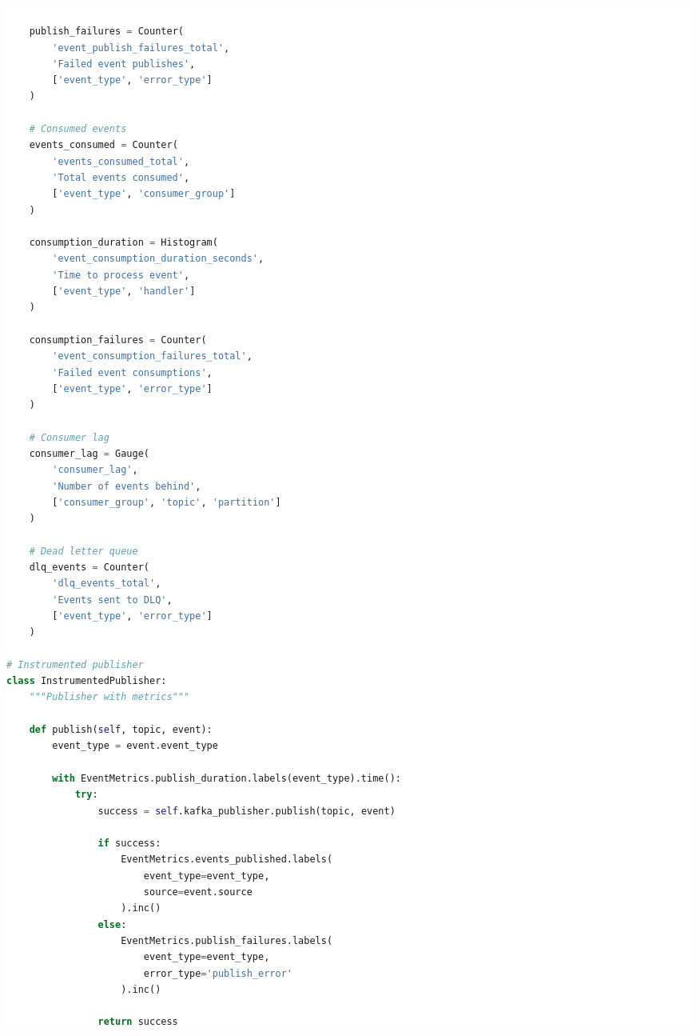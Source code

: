```python
    
    publish_failures = Counter(
        'event_publish_failures_total',
        'Failed event publishes',
        ['event_type', 'error_type']
    )
    
    # Consumed events
    events_consumed = Counter(
        'events_consumed_total',
        'Total events consumed',
        ['event_type', 'consumer_group']
    )
    
    consumption_duration = Histogram(
        'event_consumption_duration_seconds',
        'Time to process event',
        ['event_type', 'handler']
    )
    
    consumption_failures = Counter(
        'event_consumption_failures_total',
        'Failed event consumptions',
        ['event_type', 'error_type']
    )
    
    # Consumer lag
    consumer_lag = Gauge(
        'consumer_lag',
        'Number of events behind',
        ['consumer_group', 'topic', 'partition']
    )
    
    # Dead letter queue
    dlq_events = Counter(
        'dlq_events_total',
        'Events sent to DLQ',
        ['event_type', 'error_type']
    )

# Instrumented publisher
class InstrumentedPublisher:
    """Publisher with metrics"""
    
    def publish(self, topic, event):
        event_type = event.event_type
        
        with EventMetrics.publish_duration.labels(event_type).time():
            try:
                success = self.kafka_publisher.publish(topic, event)
                
                if success:
                    EventMetrics.events_published.labels(
                        event_type=event_type,
                        source=event.source
                    ).inc()
                else:
                    EventMetrics.publish_failures.labels(
                        event_type=event_type,
                        error_type='publish_error'
                    ).inc()
                
                return success
```